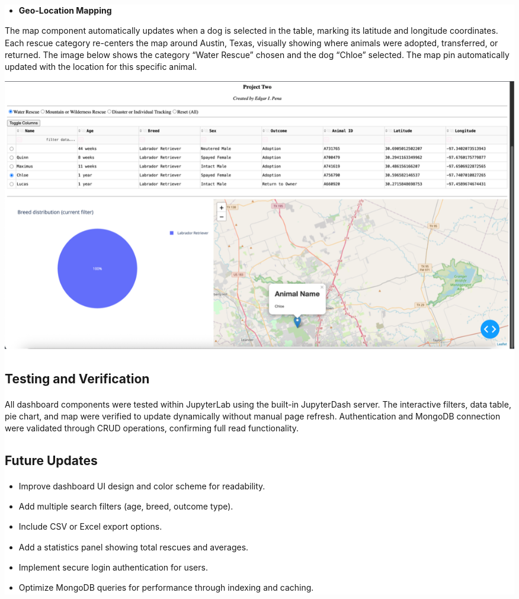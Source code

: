 * **Geo-Location Mapping**

The map component automatically updates when a dog is selected in the table, marking its latitude and longitude coordinates. Each rescue category re-centers the map around Austin, Texas, visually showing where animals were adopted, transferred, or returned. The image below shows the category “Water Rescue” chosen and the dog “Chloe” selected. The map pin automatically updated with the location for this specific animal.

![Logo](README_Images/Picture13.png)

## Testing and Verification

All dashboard components were tested within JupyterLab using the built-in JupyterDash server. The interactive filters, data table, pie chart, and map were verified to update dynamically without manual page refresh. Authentication and MongoDB connection were validated through CRUD operations, confirming full read functionality.

## Future Updates

* Improve dashboard UI design and color scheme for readability.

* Add multiple search filters (age, breed, outcome type).

* Include CSV or Excel export options.

* Add a statistics panel showing total rescues and averages.

* Implement secure login authentication for users.

* Optimize MongoDB queries for performance through indexing and caching.
